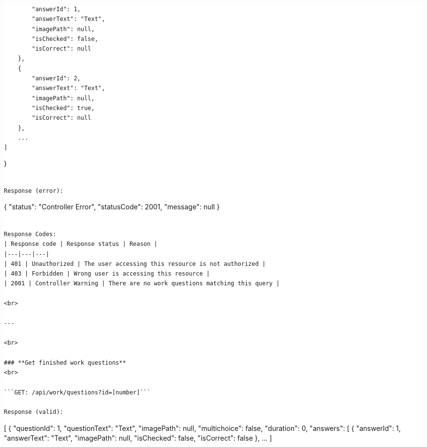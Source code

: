            "answerId": 1,
            "answerText": "Text",
            "imagePath": null,
            "isChecked": false,
            "isCorrect": null
        },
        {
            "answerId": 2,
            "answerText": "Text",
            "imagePath": null,
            "isChecked": true,
            "isCorrect": null
        },
        ...
    ]
}
```

Response (error):

```
{
    "status": "Controller Error",
    "statusCode": 2001,
    "message": null
}
```

Response Codes:
| Response code | Response status | Reason |
|---|---|---|
| 401 | Unauthorized | The user accessing this resource is not authorized |
| 403 | Forbidden | Wrong user is accessing this resource |
| 2001 | Controller Warning | There are no work questions matching this query |

<br>

---

<br>

### **Get finished work questions**
<br>

```GET: /api/work/questions?id=[number]```

Response (valid):
```
[
  {
    "questionId": 1,
    "questionText": "Text",
    "imagePath": null,
    "multichoice": false,
    "duration": 0,
    "answers": [
      {
        "answerId": 1,
        "answerText": "Text",
        "imagePath": null,
        "isChecked": false,
        "isCorrect": false
      },
      ...
    ]